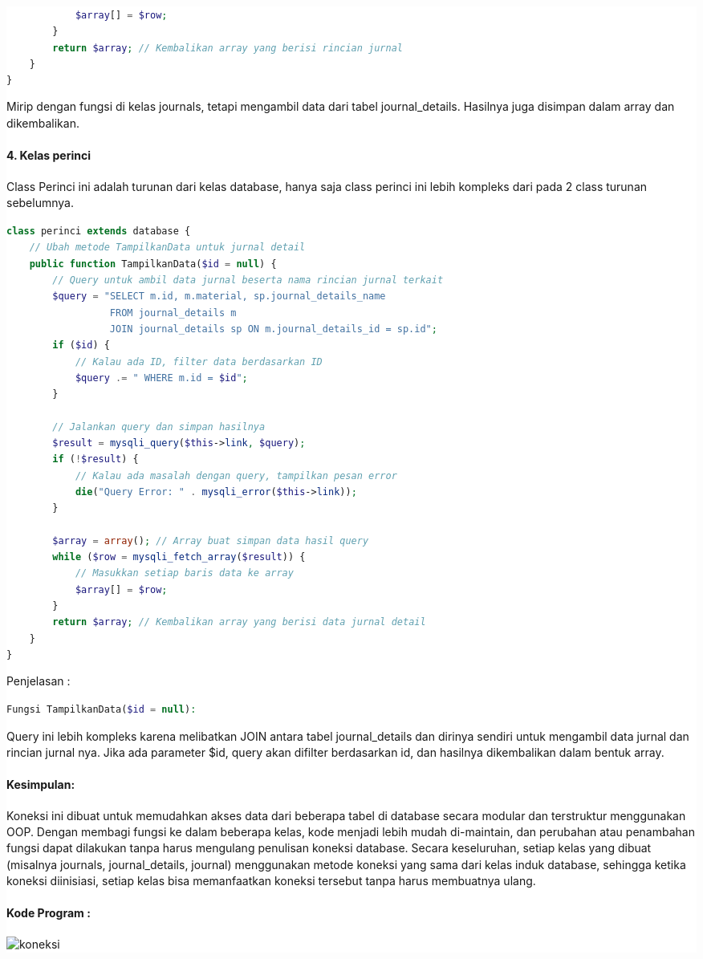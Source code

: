 ~~~ php
            $array[] = $row;
        }
        return $array; // Kembalikan array yang berisi rincian jurnal
    }
}
~~~
Mirip dengan fungsi di kelas journals, tetapi mengambil data dari tabel journal_details.
Hasilnya juga disimpan dalam array dan dikembalikan.
#### 4. Kelas perinci
Class Perinci ini adalah turunan dari kelas database, hanya saja class perinci ini lebih kompleks dari pada 2 class turunan sebelumnya.
~~~ php
class perinci extends database {
    // Ubah metode TampilkanData untuk jurnal detail
    public function TampilkanData($id = null) {
        // Query untuk ambil data jurnal beserta nama rincian jurnal terkait
        $query = "SELECT m.id, m.material, sp.journal_details_name 
                  FROM journal_details m
                  JOIN journal_details sp ON m.journal_details_id = sp.id";
        if ($id) {
            // Kalau ada ID, filter data berdasarkan ID
            $query .= " WHERE m.id = $id";
        }

        // Jalankan query dan simpan hasilnya
        $result = mysqli_query($this->link, $query);
        if (!$result) {
            // Kalau ada masalah dengan query, tampilkan pesan error
            die("Query Error: " . mysqli_error($this->link));
        }

        $array = array(); // Array buat simpan data hasil query
        while ($row = mysqli_fetch_array($result)) {
            // Masukkan setiap baris data ke array
            $array[] = $row;
        }
        return $array; // Kembalikan array yang berisi data jurnal detail
    }
}
~~~
Penjelasan :
~~~ php
Fungsi TampilkanData($id = null):
~~~
Query ini lebih kompleks karena melibatkan JOIN antara tabel journal_details dan dirinya sendiri untuk mengambil data jurnal dan rincian jurnal nya.
Jika ada parameter $id, query akan difilter berdasarkan id, dan hasilnya dikembalikan dalam bentuk array.

#### Kesimpulan:
Koneksi ini dibuat untuk memudahkan akses data dari beberapa tabel di database secara modular dan terstruktur menggunakan OOP. Dengan membagi fungsi ke dalam beberapa kelas, kode menjadi lebih mudah di-maintain, dan perubahan atau penambahan fungsi dapat dilakukan tanpa harus mengulang penulisan koneksi database.
Secara keseluruhan, setiap kelas yang dibuat (misalnya journals, journal_details, journal) menggunakan metode koneksi yang sama dari kelas induk database, sehingga ketika koneksi diinisiasi, setiap kelas bisa memanfaatkan koneksi tersebut tanpa harus membuatnya ulang.
#### Kode Program :
![koneksi](https://github.com/user-attachments/assets/d143e2f1-8bf7-4216-9115-809ae61d4495)
